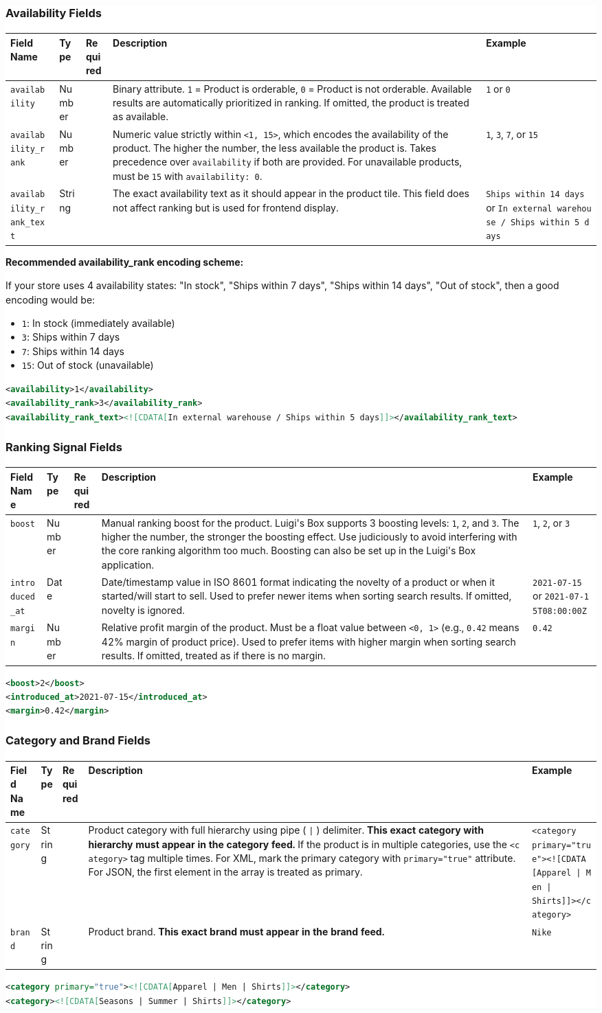 ### Availability Fields

| Field Name | Type | Required | Description | Example |
|:-----------|:-----|:---------|:------------|:--------|
| `availability` | Number | | Binary attribute. `1` = Product is orderable, `0` = Product is not orderable. Available results are automatically prioritized in ranking. If omitted, the product is treated as available. | `1` or `0` |
| `availability_rank` | Number | | Numeric value strictly within `<1, 15>`, which encodes the availability of the product. The higher the number, the less available the product is. Takes precedence over `availability` if both are provided. For unavailable products, must be `15` with `availability: 0`. | `1`, `3`, `7`, or `15` |
| `availability_rank_text` | String | | The exact availability text as it should appear in the product tile. This field does not affect ranking but is used for frontend display. | `Ships within 14 days` or `In external warehouse / Ships within 5 days` |

**Recommended availability_rank encoding scheme:**

If your store uses 4 availability states: "In stock", "Ships within 7 days", "Ships within 14 days",
"Out of stock", then a good encoding would be:

- `1`: In stock (immediately available)
- `3`: Ships within 7 days
- `7`: Ships within 14 days
- `15`: Out of stock (unavailable)

```xml
<availability>1</availability>
<availability_rank>3</availability_rank>
<availability_rank_text><![CDATA[In external warehouse / Ships within 5 days]]></availability_rank_text>
```

### Ranking Signal Fields

| Field Name | Type | Required | Description | Example |
|:-----------|:-----|:---------|:------------|:--------|
| `boost` | Number | | Manual ranking boost for the product. Luigi's Box supports 3 boosting levels: `1`, `2`, and `3`. The higher the number, the stronger the boosting effect. Use judiciously to avoid interfering with the core ranking algorithm too much. Boosting can also be set up in the Luigi's Box application. | `1`, `2`, or `3` |
| `introduced_at` | Date | | Date/timestamp value in ISO 8601 format indicating the novelty of a product or when it started/will start to sell. Used to prefer newer items when sorting search results. If omitted, novelty is ignored. | `2021-07-15` or `2021-07-15T08:00:00Z` |
| `margin` | Number | | Relative profit margin of the product. Must be a float value between `<0, 1>` (e.g., `0.42` means 42% margin of product price). Used to prefer items with higher margin when sorting search results. If omitted, treated as if there is no margin. | `0.42` |

```xml
<boost>2</boost>
<introduced_at>2021-07-15</introduced_at>
<margin>0.42</margin>
```

### Category and Brand Fields

| Field Name | Type   | Required | Description | Example |
|:-----------|:-------|:---------|:------------|:--------|
| `category` | String |          | Product category with full hierarchy using pipe ( <code>&#124;</code> ) delimiter. **This exact category with hierarchy must appear in the category feed.** If the product is in multiple categories, use the `<category>` tag multiple times. For XML, mark the primary category with `primary="true"` attribute. For JSON, the first element in the array is treated as primary. | <code>&lt;category primary="true"&gt;&lt;![CDATA[Apparel &#124; Men &#124; Shirts]]&gt;&lt;/category&gt;</code> |
| `brand`    | String |          | Product brand. **This exact brand must appear in the brand feed.** | `Nike` |

```xml
<category primary="true"><![CDATA[Apparel | Men | Shirts]]></category>
<category><![CDATA[Seasons | Summer | Shirts]]></category>
```
